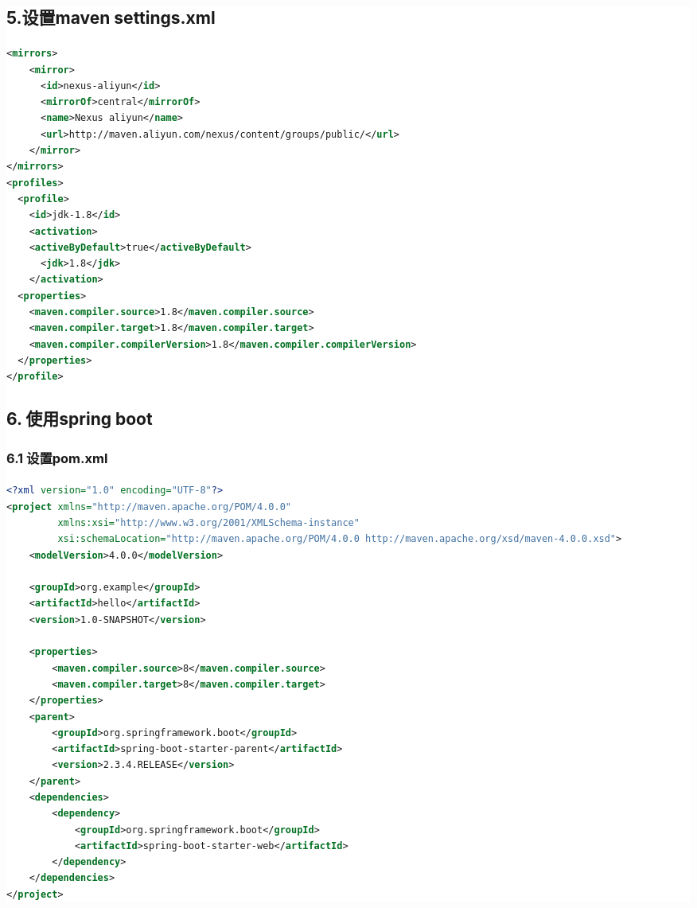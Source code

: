 ## 5.设置maven settings.xml

```xml
<mirrors>
    <mirror>
      <id>nexus-aliyun</id>
      <mirrorOf>central</mirrorOf>
      <name>Nexus aliyun</name>
      <url>http://maven.aliyun.com/nexus/content/groups/public/</url>
    </mirror>
</mirrors>
<profiles>
  <profile>
    <id>jdk-1.8</id>
    <activation>
    <activeByDefault>true</activeByDefault>
      <jdk>1.8</jdk>
    </activation>
  <properties>
  	<maven.compiler.source>1.8</maven.compiler.source>
  	<maven.compiler.target>1.8</maven.compiler.target>
    <maven.compiler.compilerVersion>1.8</maven.compiler.compilerVersion>
  </properties>
</profile>
```

## 6. 使用spring boot

### 6.1 设置pom.xml

```xml
<?xml version="1.0" encoding="UTF-8"?>
<project xmlns="http://maven.apache.org/POM/4.0.0"
         xmlns:xsi="http://www.w3.org/2001/XMLSchema-instance"
         xsi:schemaLocation="http://maven.apache.org/POM/4.0.0 http://maven.apache.org/xsd/maven-4.0.0.xsd">
    <modelVersion>4.0.0</modelVersion>

    <groupId>org.example</groupId>
    <artifactId>hello</artifactId>
    <version>1.0-SNAPSHOT</version>

    <properties>
        <maven.compiler.source>8</maven.compiler.source>
        <maven.compiler.target>8</maven.compiler.target>
    </properties>
    <parent>
        <groupId>org.springframework.boot</groupId>
        <artifactId>spring-boot-starter-parent</artifactId>
        <version>2.3.4.RELEASE</version>
    </parent>
    <dependencies>
        <dependency>
            <groupId>org.springframework.boot</groupId>
            <artifactId>spring-boot-starter-web</artifactId>
        </dependency>
    </dependencies>
</project>
```
